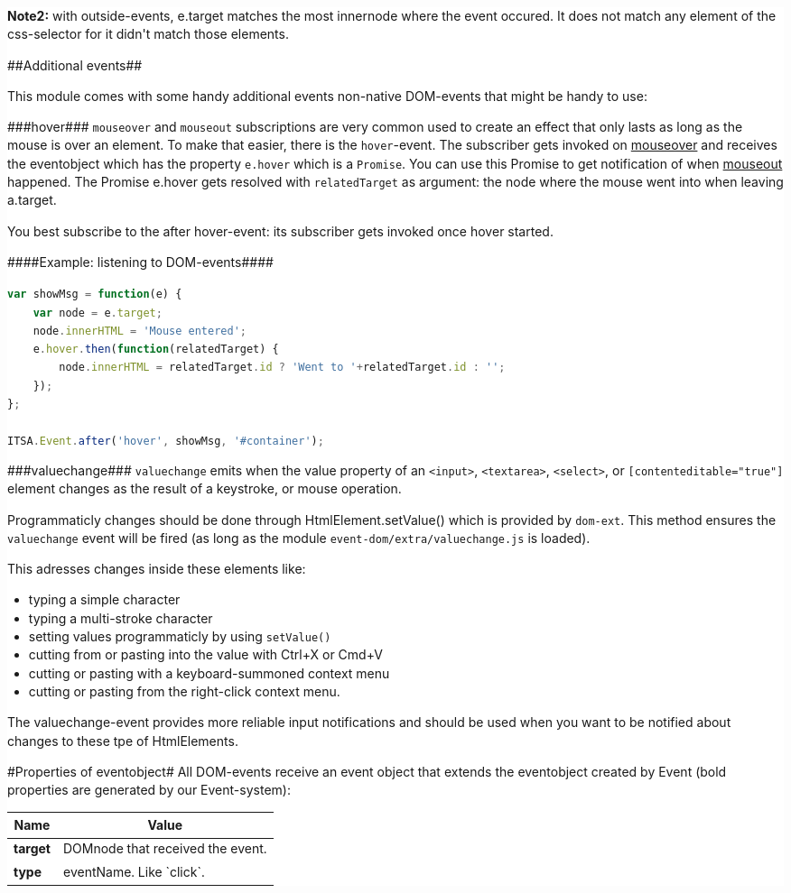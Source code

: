 **Note2:** with outside-events, e.target matches the most innernode where the event occured. It does not match any element of the css-selector for it didn't match those elements.

##Additional events##

This module comes with some handy additional events non-native DOM-events that might be handy to use:

###hover###
`mouseover` and `mouseout` subscriptions are very common used to create an effect that only lasts as long as the mouse is over an element. To make that easier, there is the `hover`-event. The subscriber gets invoked on <u>mouseover</u> and receives the eventobject which has the property `e.hover` which is a `Promise`. You can use this Promise to get notification of when <u>mouseout</u> happened. The Promise e.hover gets resolved with `relatedTarget` as argument: the node where the mouse went into when leaving a.target.

You best subscribe to the after hover-event: its subscriber gets invoked once hover started.

####Example: listening to DOM-events####
```js
var showMsg = function(e) {
    var node = e.target;
    node.innerHTML = 'Mouse entered';
    e.hover.then(function(relatedTarget) {
        node.innerHTML = relatedTarget.id ? 'Went to '+relatedTarget.id : '';
    });
};

ITSA.Event.after('hover', showMsg, '#container');
```

###valuechange###
`valuechange` emits when the value property of an `<input>`, `<textarea>`, `<select>`, or `[contenteditable="true"]` element changes as the result of a keystroke, or mouse operation.

Programmaticly changes should be done through HtmlElement.setValue() which is provided by `dom-ext`. This method ensures the `valuechange` event will be fired (as long as the module `event-dom/extra/valuechange.js` is loaded).

This adresses changes inside these elements like:

* typing a simple character
* typing a multi-stroke character
* setting values programmaticly by using `setValue()`
* cutting from or pasting into the value with Ctrl+X or Cmd+V
* cutting or pasting with a keyboard-summoned context menu
* cutting or pasting from the right-click context menu.

The valuechange-event provides more reliable input notifications and should be used when you want to be notified about changes to these tpe of HtmlElements.


#Properties of eventobject#
All DOM-events receive an event object that extends the eventobject created by Event (bold properties are generated by our Event-system):

<table class="pure-table pure-table-striped"><thead>
<tr>
<th>Name</th>
<th>Value</th>
</tr>
</thead><tbody>
<tr>
<td><b>target</b></td>
<td>DOMnode that received the event.</td>
</tr>
<tr>
<td><b>type</b></td>
<td>eventName. Like `click`.</td>
</tr>